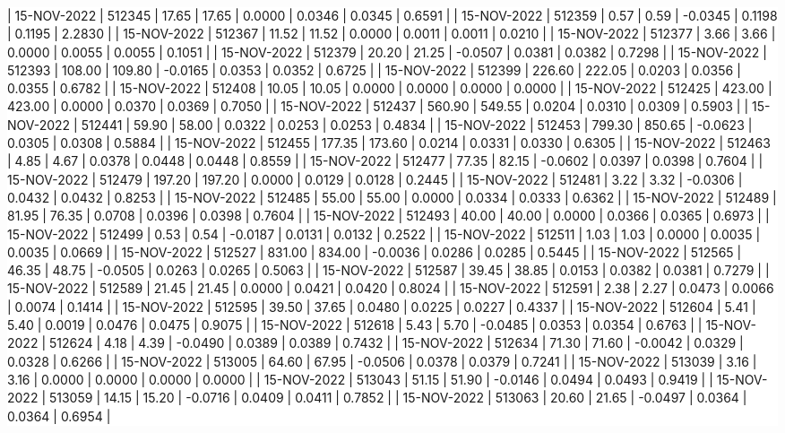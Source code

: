 | 15-NOV-2022 | 512345 | 17.65 | 17.65 | 0.0000 | 0.0346 | 0.0345 | 0.6591 |
| 15-NOV-2022 | 512359 | 0.57 | 0.59 | -0.0345 | 0.1198 | 0.1195 | 2.2830 |
| 15-NOV-2022 | 512367 | 11.52 | 11.52 | 0.0000 | 0.0011 | 0.0011 | 0.0210 |
| 15-NOV-2022 | 512377 | 3.66 | 3.66 | 0.0000 | 0.0055 | 0.0055 | 0.1051 |
| 15-NOV-2022 | 512379 | 20.20 | 21.25 | -0.0507 | 0.0381 | 0.0382 | 0.7298 |
| 15-NOV-2022 | 512393 | 108.00 | 109.80 | -0.0165 | 0.0353 | 0.0352 | 0.6725 |
| 15-NOV-2022 | 512399 | 226.60 | 222.05 | 0.0203 | 0.0356 | 0.0355 | 0.6782 |
| 15-NOV-2022 | 512408 | 10.05 | 10.05 | 0.0000 | 0.0000 | 0.0000 | 0.0000 |
| 15-NOV-2022 | 512425 | 423.00 | 423.00 | 0.0000 | 0.0370 | 0.0369 | 0.7050 |
| 15-NOV-2022 | 512437 | 560.90 | 549.55 | 0.0204 | 0.0310 | 0.0309 | 0.5903 |
| 15-NOV-2022 | 512441 | 59.90 | 58.00 | 0.0322 | 0.0253 | 0.0253 | 0.4834 |
| 15-NOV-2022 | 512453 | 799.30 | 850.65 | -0.0623 | 0.0305 | 0.0308 | 0.5884 |
| 15-NOV-2022 | 512455 | 177.35 | 173.60 | 0.0214 | 0.0331 | 0.0330 | 0.6305 |
| 15-NOV-2022 | 512463 | 4.85 | 4.67 | 0.0378 | 0.0448 | 0.0448 | 0.8559 |
| 15-NOV-2022 | 512477 | 77.35 | 82.15 | -0.0602 | 0.0397 | 0.0398 | 0.7604 |
| 15-NOV-2022 | 512479 | 197.20 | 197.20 | 0.0000 | 0.0129 | 0.0128 | 0.2445 |
| 15-NOV-2022 | 512481 | 3.22 | 3.32 | -0.0306 | 0.0432 | 0.0432 | 0.8253 |
| 15-NOV-2022 | 512485 | 55.00 | 55.00 | 0.0000 | 0.0334 | 0.0333 | 0.6362 |
| 15-NOV-2022 | 512489 | 81.95 | 76.35 | 0.0708 | 0.0396 | 0.0398 | 0.7604 |
| 15-NOV-2022 | 512493 | 40.00 | 40.00 | 0.0000 | 0.0366 | 0.0365 | 0.6973 |
| 15-NOV-2022 | 512499 | 0.53 | 0.54 | -0.0187 | 0.0131 | 0.0132 | 0.2522 |
| 15-NOV-2022 | 512511 | 1.03 | 1.03 | 0.0000 | 0.0035 | 0.0035 | 0.0669 |
| 15-NOV-2022 | 512527 | 831.00 | 834.00 | -0.0036 | 0.0286 | 0.0285 | 0.5445 |
| 15-NOV-2022 | 512565 | 46.35 | 48.75 | -0.0505 | 0.0263 | 0.0265 | 0.5063 |
| 15-NOV-2022 | 512587 | 39.45 | 38.85 | 0.0153 | 0.0382 | 0.0381 | 0.7279 |
| 15-NOV-2022 | 512589 | 21.45 | 21.45 | 0.0000 | 0.0421 | 0.0420 | 0.8024 |
| 15-NOV-2022 | 512591 | 2.38 | 2.27 | 0.0473 | 0.0066 | 0.0074 | 0.1414 |
| 15-NOV-2022 | 512595 | 39.50 | 37.65 | 0.0480 | 0.0225 | 0.0227 | 0.4337 |
| 15-NOV-2022 | 512604 | 5.41 | 5.40 | 0.0019 | 0.0476 | 0.0475 | 0.9075 |
| 15-NOV-2022 | 512618 | 5.43 | 5.70 | -0.0485 | 0.0353 | 0.0354 | 0.6763 |
| 15-NOV-2022 | 512624 | 4.18 | 4.39 | -0.0490 | 0.0389 | 0.0389 | 0.7432 |
| 15-NOV-2022 | 512634 | 71.30 | 71.60 | -0.0042 | 0.0329 | 0.0328 | 0.6266 |
| 15-NOV-2022 | 513005 | 64.60 | 67.95 | -0.0506 | 0.0378 | 0.0379 | 0.7241 |
| 15-NOV-2022 | 513039 | 3.16 | 3.16 | 0.0000 | 0.0000 | 0.0000 | 0.0000 |
| 15-NOV-2022 | 513043 | 51.15 | 51.90 | -0.0146 | 0.0494 | 0.0493 | 0.9419 |
| 15-NOV-2022 | 513059 | 14.15 | 15.20 | -0.0716 | 0.0409 | 0.0411 | 0.7852 |
| 15-NOV-2022 | 513063 | 20.60 | 21.65 | -0.0497 | 0.0364 | 0.0364 | 0.6954 |